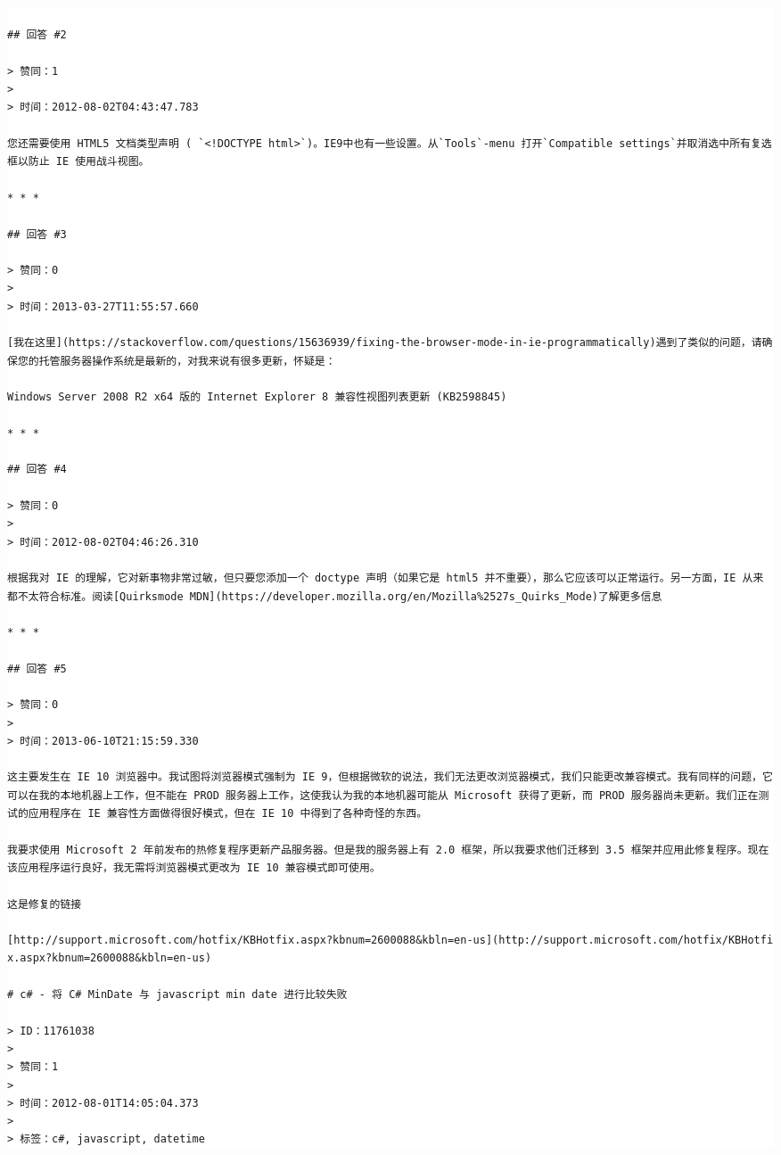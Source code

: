 ```

## 回答 #2

> 赞同：1
> 
> 时间：2012-08-02T04:43:47.783

您还需要使用 HTML5 文档类型声明 ( `<!DOCTYPE html>`)。IE9中也有一些设置。从`Tools`-menu 打开`Compatible settings`并取消选中所有复选框以防止 IE 使用战斗视图。

* * *

## 回答 #3

> 赞同：0
> 
> 时间：2013-03-27T11:55:57.660

[我在这里](https://stackoverflow.com/questions/15636939/fixing-the-browser-mode-in-ie-programmatically)遇到了类似的问题，请确保您的托管服务器操作系统是最新的，对我来说有很多更新，怀疑是：

Windows Server 2008 R2 x64 版的 Internet Explorer 8 兼容性视图列表更新 (KB2598845)

* * *

## 回答 #4

> 赞同：0
> 
> 时间：2012-08-02T04:46:26.310

根据我对 IE 的理解，它对新事物非常过敏，但只要您添加一个 doctype 声明（如果它是 html5 并不重要），那么它应该可以正常运行。另一方面，IE 从来都不太符合标准。阅读[Quirksmode MDN](https://developer.mozilla.org/en/Mozilla%2527s_Quirks_Mode)了解更多信息

* * *

## 回答 #5

> 赞同：0
> 
> 时间：2013-06-10T21:15:59.330

这主要发生在 IE 10 浏览器中。我试图将浏览器模式强制为 IE 9，但根据微软的说法，我们无法更改浏览器模式，我们只能更改兼容模式。我有同样的问题，它可以在我的本地机器上工作，但不能在 PROD 服务器上工作，这使我认为我的本地机器可能从 Microsoft 获得了更新，而 PROD 服务器尚未更新。我们正在测试的应用程序在 IE 兼容性方面做得很好模式，但在 IE 10 中得到了各种奇怪的东西。

我要求使用 Microsoft 2 年前发布的热修复程序更新产品服务器。但是我的服务器上有 2.0 框架，所以我要求他们迁移到 3.5 框架并应用此修复程序。现在该应用程序运行良好，我无需将浏览器模式更改为 IE 10 兼容模式即可使用。

这是修复的链接

[http://support.microsoft.com/hotfix/KBHotfix.aspx?kbnum=2600088&kbln=en-us](http://support.microsoft.com/hotfix/KBHotfix.aspx?kbnum=2600088&kbln=en-us)

# c# - 将 C# MinDate 与 javascript min date 进行比较失败

> ID：11761038
> 
> 赞同：1
> 
> 时间：2012-08-01T14:05:04.373
> 
> 标签：c#, javascript, datetime
```